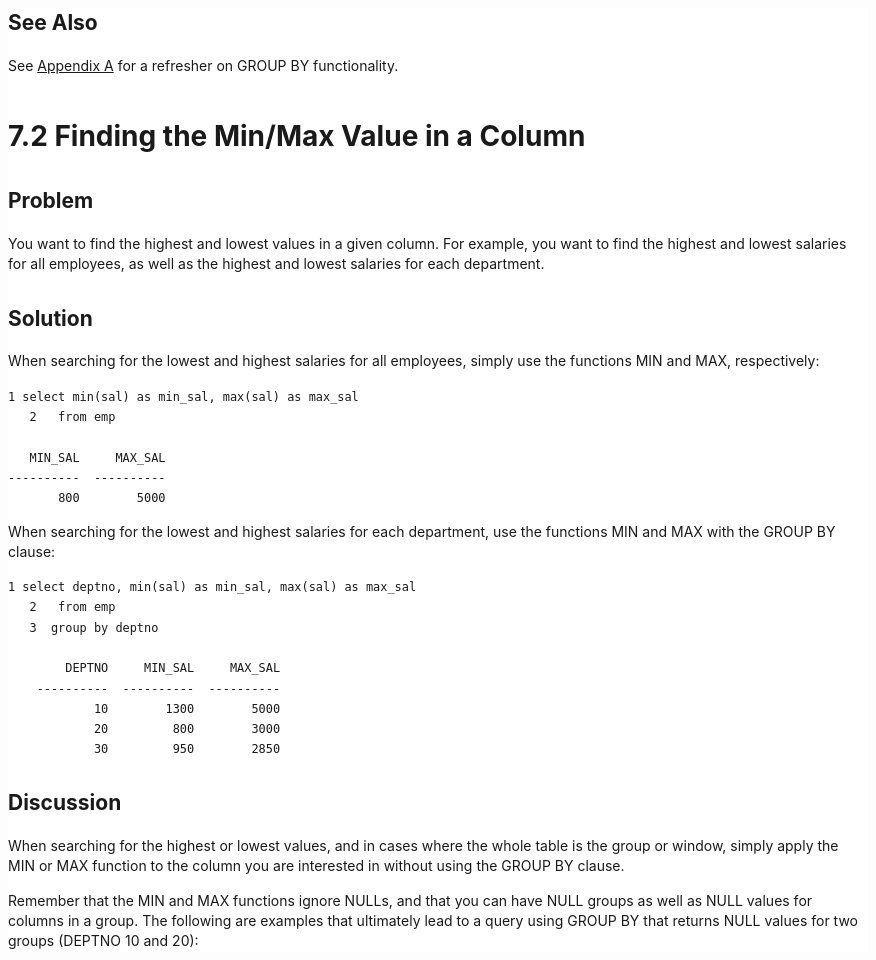 ## See Also

See [Appendix A](https://learning.oreilly.com/library/view/sql-cookbook-2nd/9781492077435/app01.html#sqlckbk-APP-A) for a refresher on GROUP BY functionality.[]()[]()[]()

# 7.2 Finding the Min/Max Value in a Column

## Problem

[]()[]()[]()You want to find the highest and lowest values in a given column. For example, you want to find the highest and lowest salaries for all employees, as well as the highest and lowest salaries for each department.

## Solution

[]()[]()When searching for the lowest and highest salaries for all employees, simply use the functions MIN and MAX, respectively:

```
1 select min(sal) as min_sal, max(sal) as max_sal 
   2   from emp 

   MIN_SAL     MAX_SAL
----------  ----------
       800        5000
```

When searching for the lowest and highest salaries for each department, use the functions MIN and MAX with the GROUP BY clause:

```
1 select deptno, min(sal) as min_sal, max(sal) as max_sal 
   2   from emp 
   3  group by deptno 

        DEPTNO     MIN_SAL     MAX_SAL
    ----------  ----------  ----------
            10        1300        5000
            20         800        3000
            30         950        2850
```

## Discussion

When searching for the highest or lowest values, and in cases where the whole table is the group or window, simply apply the MIN or MAX function to the column you are interested in without using the GROUP BY clause.

[]()Remember that the MIN and MAX functions ignore NULLs, and that you can have NULL groups as well as NULL values for columns in a group. The following are examples that ultimately lead to a query using GROUP BY that returns NULL values for two groups (DEPTNO 10 and 20):
